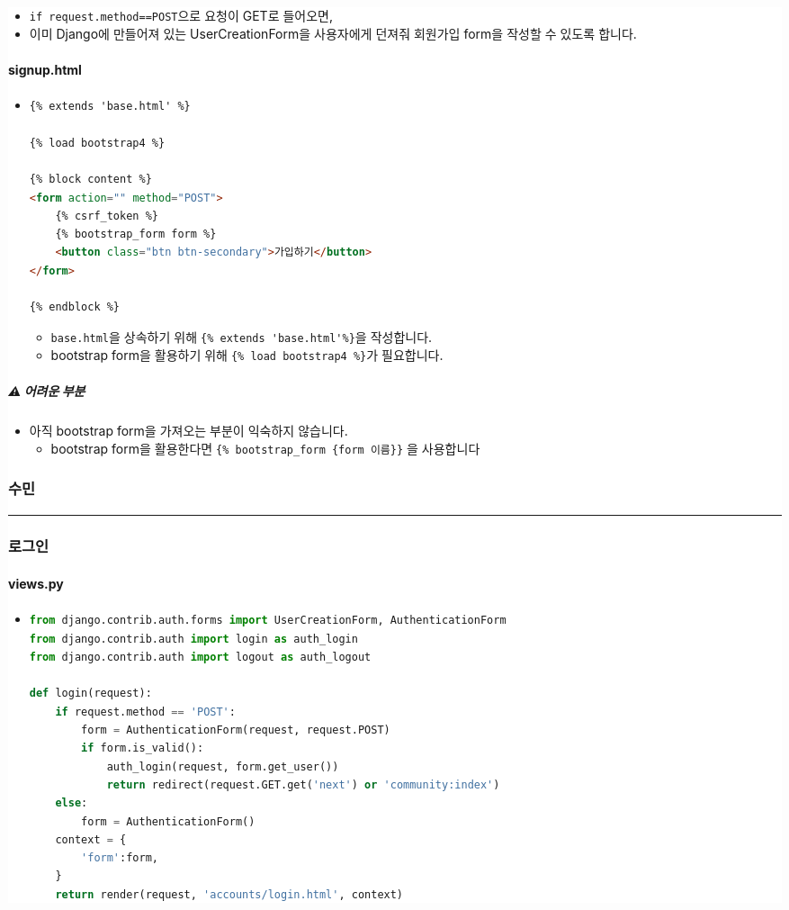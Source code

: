   - `if request.method==POST`으로 요청이 GET로 들어오면,
  - 이미 Django에 만들어져 있는 UserCreationForm을 사용자에게 던져줘 회원가입 form을 작성할 수 있도록 합니다.



#### signup.html

- ```html
  {% extends 'base.html' %}

  {% load bootstrap4 %}

  {% block content %}
  <form action="" method="POST">
      {% csrf_token %}
      {% bootstrap_form form %}
      <button class="btn btn-secondary">가입하기</button>
  </form>

  {% endblock %}
  ```

  - `base.html`을 상속하기 위해 `{% extends 'base.html'%}`을 작성합니다.
  - bootstrap form을 활용하기 위해 `{% load bootstrap4 %}`가 필요합니다.



##### ⚠️ 어려운 부분

- 아직 bootstrap form을 가져오는 부분이 익숙하지 않습니다.
  - bootstrap form을 활용한다면 `{% bootstrap_form {form 이름}}` 을 사용합니다



### 수민

---

### 로그인

#### views.py

- ```python
  from django.contrib.auth.forms import UserCreationForm, AuthenticationForm
  from django.contrib.auth import login as auth_login
  from django.contrib.auth import logout as auth_logout

  def login(request):
      if request.method == 'POST':
          form = AuthenticationForm(request, request.POST)
          if form.is_valid():
              auth_login(request, form.get_user())
              return redirect(request.GET.get('next') or 'community:index')
      else:
          form = AuthenticationForm()
      context = {
          'form':form,
      }
      return render(request, 'accounts/login.html', context)
  ```
